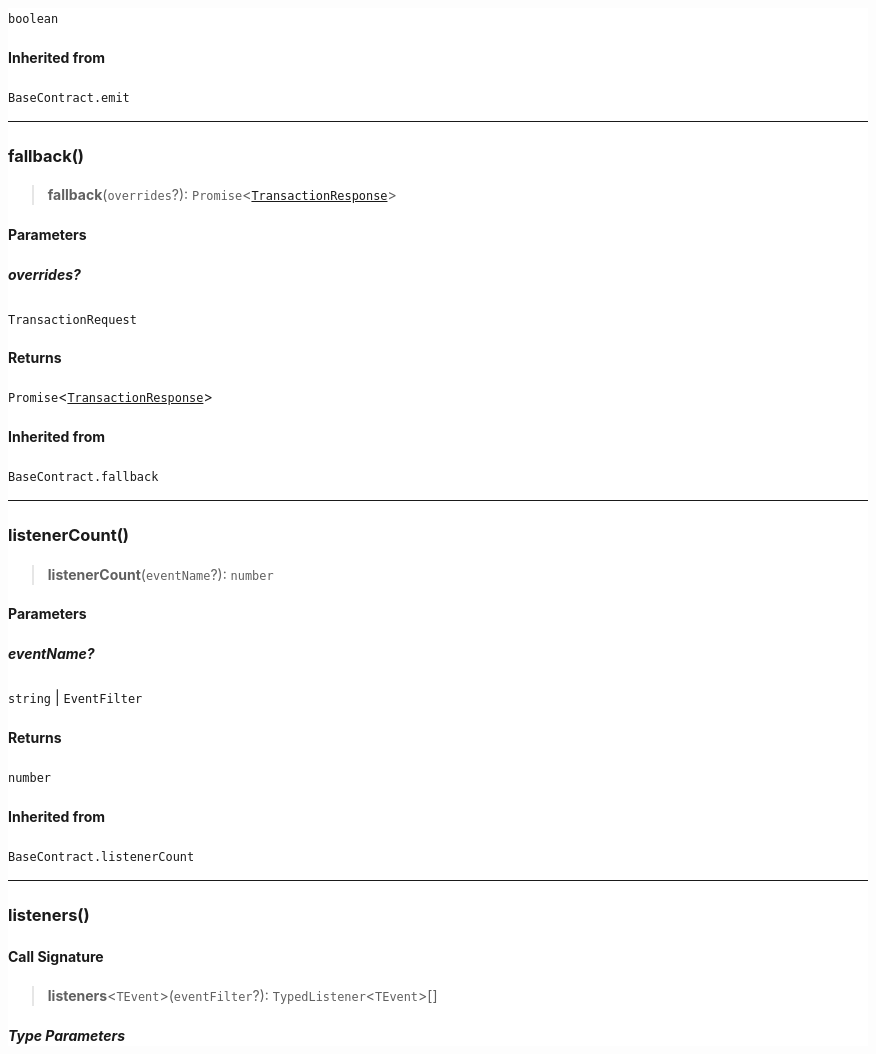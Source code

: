 `boolean`

#### Inherited from

`BaseContract.emit`

***

### fallback()

> **fallback**(`overrides`?): `Promise`\<[`TransactionResponse`](../../../interfaces/TransactionResponse.md)\>

#### Parameters

##### overrides?

`TransactionRequest`

#### Returns

`Promise`\<[`TransactionResponse`](../../../interfaces/TransactionResponse.md)\>

#### Inherited from

`BaseContract.fallback`

***

### listenerCount()

> **listenerCount**(`eventName`?): `number`

#### Parameters

##### eventName?

`string` | `EventFilter`

#### Returns

`number`

#### Inherited from

`BaseContract.listenerCount`

***

### listeners()

#### Call Signature

> **listeners**\<`TEvent`\>(`eventFilter`?): `TypedListener`\<`TEvent`\>[]

##### Type Parameters
